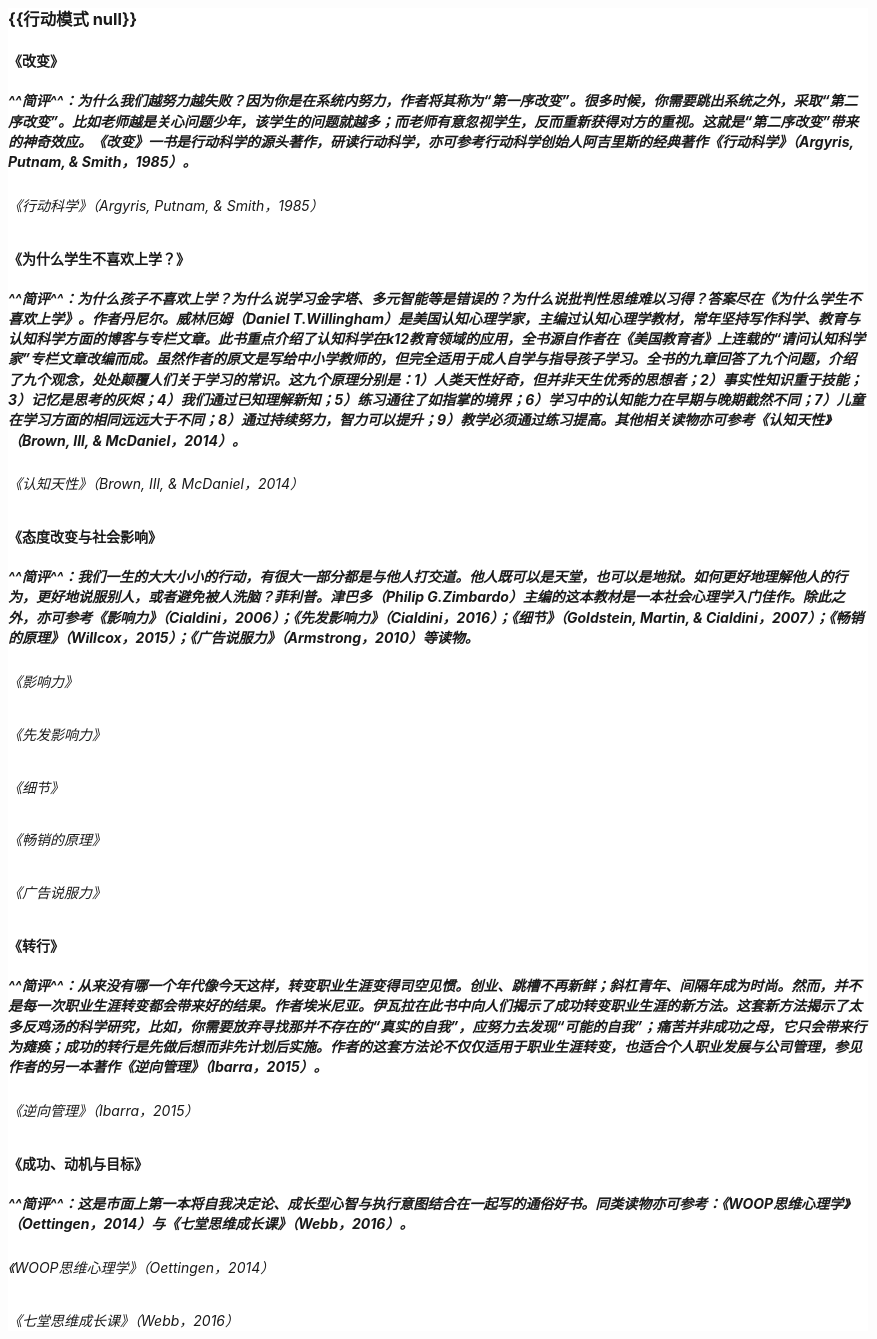 ### {{行动模式 null}}
#### 《改变》
##### ^^简评^^：为什么我们越努力越失败？因为你是在系统内努力，作者将其称为“第一序改变”。很多时候，你需要跳出系统之外，采取“第二序改变”。比如老师越是关心问题少年，该学生的问题就越多；而老师有意忽视学生，反而重新获得对方的重视。这就是“第二序改变”带来的神奇效应。《改变》一书是行动科学的源头著作，研读行动科学，亦可参考行动科学创始人阿吉里斯的经典著作《行动科学》（Argyris, Putnam, & Smith，1985）。
###### 《行动科学》（Argyris, Putnam, & Smith，1985）

#### 《为什么学生不喜欢上学？》
##### ^^简评^^：为什么孩子不喜欢上学？为什么说学习金字塔、多元智能等是错误的？为什么说批判性思维难以习得？答案尽在《为什么学生不喜欢上学》。作者丹尼尔。威林厄姆（Daniel T.Willingham）是美国认知心理学家，主编过认知心理学教材，常年坚持写作科学、教育与认知科学方面的博客与专栏文章。此书重点介绍了认知科学在k12教育领域的应用，全书源自作者在《美国教育者》上连载的“请问认知科学家”专栏文章改编而成。虽然作者的原文是写给中小学教师的，但完全适用于成人自学与指导孩子学习。全书的九章回答了九个问题，介绍了九个观念，处处颠覆人们关于学习的常识。这九个原理分别是：1）人类天性好奇，但并非天生优秀的思想者；2）事实性知识重于技能；3）记忆是思考的灰烬；4）我们通过已知理解新知；5）练习通往了如指掌的境界；6）学习中的认知能力在早期与晚期截然不同；7）儿童在学习方面的相同远远大于不同；8）通过持续努力，智力可以提升；9）教学必须通过练习提高。其他相关读物亦可参考《认知天性》（Brown, IIl, & McDaniel，2014）。
###### 《认知天性》（Brown, IIl, & McDaniel，2014）

#### 《态度改变与社会影响》
##### ^^简评^^：我们一生的大大小小的行动，有很大一部分都是与他人打交道。他人既可以是天堂，也可以是地狱。如何更好地理解他人的行为，更好地说服别人，或者避免被人洗脑？菲利普。津巴多（Philip G.Zimbardo）主编的这本教材是一本社会心理学入门佳作。除此之外，亦可参考《影响力》（Cialdini，2006）；《先发影响力》（Cialdini，2016）；《细节》（Goldstein, Martin, & Cialdini，2007）；《畅销的原理》（Willcox，2015）；《广告说服力》（Armstrong，2010）等读物。
###### 《影响力》

###### 《先发影响力》

###### 《细节》

###### 《畅销的原理》

###### 《广告说服力》

#### 《转行》
##### ^^简评^^：从来没有哪一个年代像今天这样，转变职业生涯变得司空见惯。创业、跳槽不再新鲜；斜杠青年、间隔年成为时尚。然而，并不是每一次职业生涯转变都会带来好的结果。作者埃米尼亚。伊瓦拉在此书中向人们揭示了成功转变职业生涯的新方法。这套新方法揭示了太多反鸡汤的科学研究，比如，你需要放弃寻找那并不存在的“真实的自我”，应努力去发现“可能的自我”；痛苦并非成功之母，它只会带来行为瘫痪；成功的转行是先做后想而非先计划后实施。作者的这套方法论不仅仅适用于职业生涯转变，也适合个人职业发展与公司管理，参见作者的另一本著作《逆向管理》（Ibarra，2015）。
###### 《逆向管理》（Ibarra，2015）

#### 《成功、动机与目标》
##### ^^简评^^：这是市面上第一本将自我决定论、成长型心智与执行意图结合在一起写的通俗好书。同类读物亦可参考：《WOOP思维心理学》（Oettingen，2014）与《七堂思维成长课》（Webb，2016）。
###### 《WOOP思维心理学》（Oettingen，2014）

###### 《七堂思维成长课》（Webb，2016）
